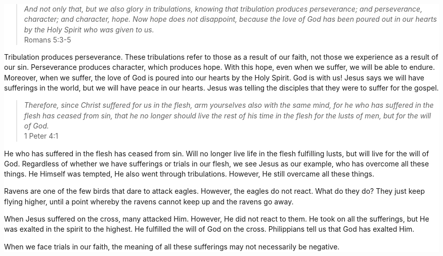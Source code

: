 > *And not only that, but we also glory in tribulations, knowing that tribulation produces perseverance; and perseverance, character; and character, hope. Now hope does not disappoint, because the love of God has been poured out in our hearts by the Holy Spirit who was given to us.*  
> Romans 5:3-5

Tribulation produces perseverance. These tribulations refer to those as a result of our faith, not those we experience as a result of our sin. Perseverance produces character, which produces hope. With this hope, even when we suffer, we will be able to endure. Moreover, when we suffer, the love of God is poured into our hearts by the Holy Spirit. God is with us! Jesus says we will have sufferings in the world, but we will have peace in our hearts. Jesus was telling the disciples that they were to suffer for the gospel.

> *Therefore, since Christ suffered for us in the flesh, arm yourselves also with the same mind, for he who has suffered in the flesh has ceased from sin, that he no longer should live the rest of his time in the flesh for the lusts of men, but for the will of God.*   
> 1 Peter 4:1

He who has suffered in the flesh has ceased from sin. Will no longer live life in the flesh fulfilling lusts, but will live for the will of God. Regardless of whether we have sufferings or trials in our flesh, we see Jesus as our example, who has overcome all these things. He Himself was tempted, He also went through tribulations. However, He still overcame all these things.

Ravens are one of the few birds that dare to attack eagles. However, the eagles do not react. What do they do? They just keep flying higher, until a point whereby the ravens cannot keep up and the ravens go away. 

When Jesus suffered on the cross, many attacked Him. However, He did not react to them. He took on all the sufferings, but He was exalted in the spirit to the highest. He fulfilled the will of God on the cross. Philippians tell us that God has exalted Him.

When we face trials in our faith, the meaning of all these sufferings may not necessarily be negative.

